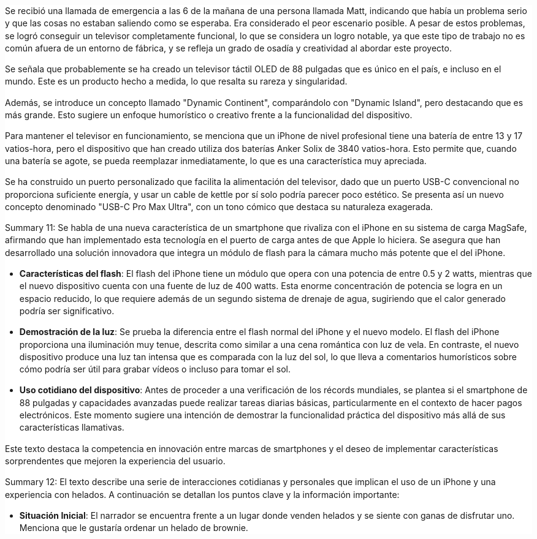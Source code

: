Se recibió una llamada de emergencia a las 6 de la mañana de una persona llamada Matt, indicando que había un problema serio y que las cosas no estaban saliendo como se esperaba. Era considerado el peor escenario posible. A pesar de estos problemas, se logró conseguir un televisor completamente funcional, lo que se considera un logro notable, ya que este tipo de trabajo no es común afuera de un entorno de fábrica, y se refleja un grado de osadía y creatividad al abordar este proyecto.

Se señala que probablemente se ha creado un televisor táctil OLED de 88 pulgadas que es único en el país, e incluso en el mundo. Este es un producto hecho a medida, lo que resalta su rareza y singularidad.

Además, se introduce un concepto llamado "Dynamic Continent", comparándolo con "Dynamic Island", pero destacando que es más grande. Esto sugiere un enfoque humorístico o creativo frente a la funcionalidad del dispositivo.

Para mantener el televisor en funcionamiento, se menciona que un iPhone de nivel profesional tiene una batería de entre 13 y 17 vatios-hora, pero el dispositivo que han creado utiliza dos baterías Anker Solix de 3840 vatios-hora. Esto permite que, cuando una batería se agote, se pueda reemplazar inmediatamente, lo que es una característica muy apreciada. 

Se ha construido un puerto personalizado que facilita la alimentación del televisor, dado que un puerto USB-C convencional no proporciona suficiente energía, y usar un cable de kettle por sí solo podría parecer poco estético. Se presenta así un nuevo concepto denominado "USB-C Pro Max Ultra", con un tono cómico que destaca su naturaleza exagerada.

Summary 11:
Se habla de una nueva característica de un smartphone que rivaliza con el iPhone en su sistema de carga MagSafe, afirmando que han implementado esta tecnología en el puerto de carga antes de que Apple lo hiciera. Se asegura que han desarrollado una solución innovadora que integra un módulo de flash para la cámara mucho más potente que el del iPhone.

- **Características del flash**: El flash del iPhone tiene un módulo que opera con una potencia de entre 0.5 y 2 watts, mientras que el nuevo dispositivo cuenta con una fuente de luz de 400 watts. Esta enorme concentración de potencia se logra en un espacio reducido, lo que requiere además de un segundo sistema de drenaje de agua, sugiriendo que el calor generado podría ser significativo. 

- **Demostración de la luz**: Se prueba la diferencia entre el flash normal del iPhone y el nuevo modelo. El flash del iPhone proporciona una iluminación muy tenue, descrita como similar a una cena romántica con luz de vela. En contraste, el nuevo dispositivo produce una luz tan intensa que es comparada con la luz del sol, lo que lleva a comentarios humorísticos sobre cómo podría ser útil para grabar vídeos o incluso para tomar el sol.

- **Uso cotidiano del dispositivo**: Antes de proceder a una verificación de los récords mundiales, se plantea si el smartphone de 88 pulgadas y capacidades avanzadas puede realizar tareas diarias básicas, particularmente en el contexto de hacer pagos electrónicos. Este momento sugiere una intención de demostrar la funcionalidad práctica del dispositivo más allá de sus características llamativas.

Este texto destaca la competencia en innovación entre marcas de smartphones y el deseo de implementar características sorprendentes que mejoren la experiencia del usuario.

Summary 12:
El texto describe una serie de interacciones cotidianas y personales que implican el uso de un iPhone y una experiencia con helados. A continuación se detallan los puntos clave y la información importante:

- **Situación Inicial**: El narrador se encuentra frente a un lugar donde venden helados y se siente con ganas de disfrutar uno. Menciona que le gustaría ordenar un helado de brownie.
